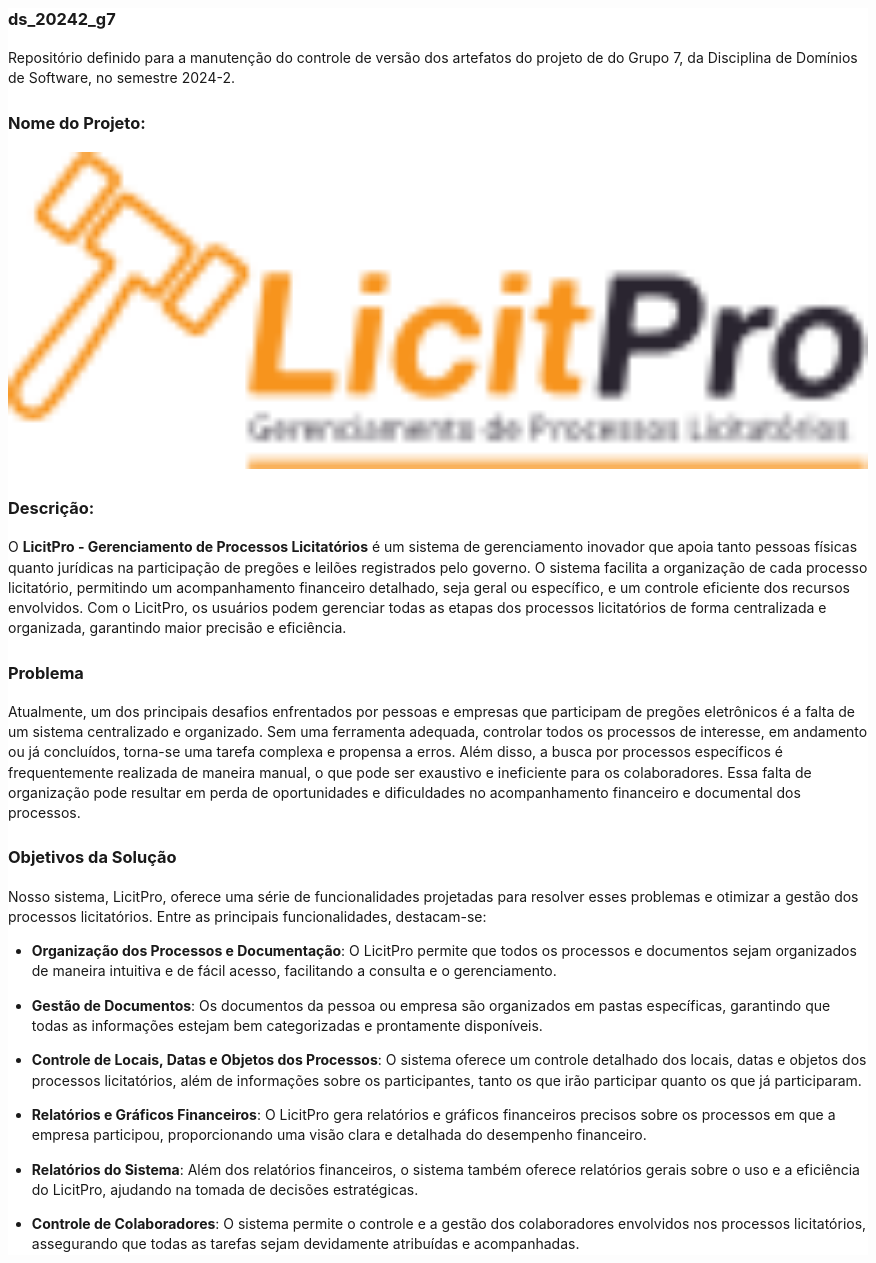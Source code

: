 ### ds_20242_g7
Repositório definido para a manutenção do controle de versão dos artefatos do projeto de do Grupo 7, da Disciplina de Domínios de Software, no semestre 2024-2.

### Nome do Projeto:
<img title="a title" width="100%" alt="Alt text" src="./Artefatos/Imagens/Logo LicitPro_1.svg"><br />


### Descrição:
O **LicitPro - Gerenciamento de Processos Licitatórios** é um sistema de gerenciamento inovador que apoia tanto pessoas físicas quanto jurídicas na participação de pregões e leilões registrados pelo governo. O sistema facilita a organização de cada processo licitatório, permitindo um acompanhamento financeiro detalhado, seja geral ou específico, e um controle eficiente dos recursos envolvidos. Com o LicitPro, os usuários podem gerenciar todas as etapas dos processos licitatórios de forma centralizada e organizada, garantindo maior precisão e eficiência.

### Problema
Atualmente, um dos principais desafios enfrentados por pessoas e empresas que participam de pregões eletrônicos é a falta de um sistema centralizado e organizado. Sem uma ferramenta adequada, controlar todos os processos de interesse, em andamento ou já concluídos, torna-se uma tarefa complexa e propensa a erros. Além disso, a busca por processos específicos é frequentemente realizada de maneira manual, o que pode ser exaustivo e ineficiente para os colaboradores. Essa falta de organização pode resultar em perda de oportunidades e dificuldades no acompanhamento financeiro e documental dos processos.


### Objetivos da Solução
Nosso sistema, LicitPro, oferece uma série de funcionalidades projetadas para resolver esses problemas e otimizar a gestão dos processos licitatórios. Entre as principais funcionalidades, destacam-se:

- **Organização dos Processos e Documentação**: O LicitPro permite que todos os processos e documentos sejam organizados de maneira intuitiva e de fácil acesso, facilitando a consulta e o gerenciamento.

- **Gestão de Documentos**: Os documentos da pessoa ou empresa são organizados em pastas específicas, garantindo que todas as informações estejam bem categorizadas e prontamente disponíveis.

- **Controle de Locais, Datas e Objetos dos Processos**: O sistema oferece um controle detalhado dos locais, datas e objetos dos processos licitatórios, além de informações sobre os participantes, tanto os que irão participar quanto os que já participaram.

- **Relatórios e Gráficos Financeiros**: O LicitPro gera relatórios e gráficos financeiros precisos sobre os processos em que a empresa participou, proporcionando uma visão clara e detalhada do desempenho financeiro.
- **Relatórios do Sistema**: Além dos relatórios financeiros, o sistema também oferece relatórios gerais sobre o uso e a eficiência do LicitPro, ajudando na tomada de decisões estratégicas.

- **Controle de Colaboradores**: O sistema permite o controle e a gestão dos colaboradores envolvidos nos processos licitatórios, assegurando que todas as tarefas sejam devidamente atribuídas e acompanhadas.
